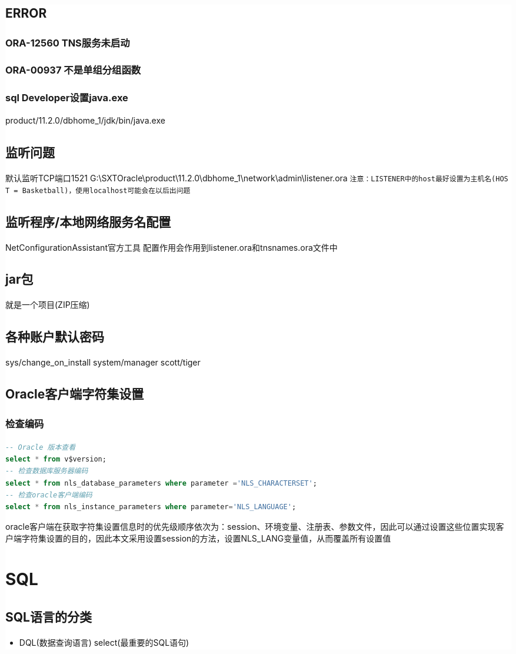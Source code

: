 ## ERROR

### ORA-12560 TNS服务未启动

### ORA-00937 不是单组分组函数


### sql Developer设置java.exe
product/11.2.0/dbhome_1/jdk/bin/java.exe

## 监听问题
默认监听TCP端口1521
G:\SXTOracle\product\11.2.0\dbhome_1\network\admin\listener.ora
`注意：LISTENER中的host最好设置为主机名(HOST = Basketball)，使用localhost可能会在以后出问题`

## 监听程序/本地网络服务名配置
NetConfigurationAssistant官方工具
配置作用会作用到listener.ora和tnsnames.ora文件中

## jar包
就是一个项目(ZIP压缩)

## 各种账户默认密码
sys/change_on_install
system/manager
scott/tiger

## Oracle客户端字符集设置

### 检查编码
```sql
-- Oracle 版本查看
select * from v$version;
-- 检查数据库服务器编码
select * from nls_database_parameters where parameter ='NLS_CHARACTERSET';
-- 检查oracle客户端编码
select * from nls_instance_parameters where parameter='NLS_LANGUAGE';
```
oracle客户端在获取字符集设置信息时的优先级顺序依次为：session、环境变量、注册表、参数文件，因此可以通过设置这些位置实现客户端字符集设置的目的，因此本文采用设置session的方法，设置NLS_LANG变量值，从而覆盖所有设置值

# SQL

## SQL语言的分类
- DQL(数据查询语言)
select(最重要的SQL语句)
